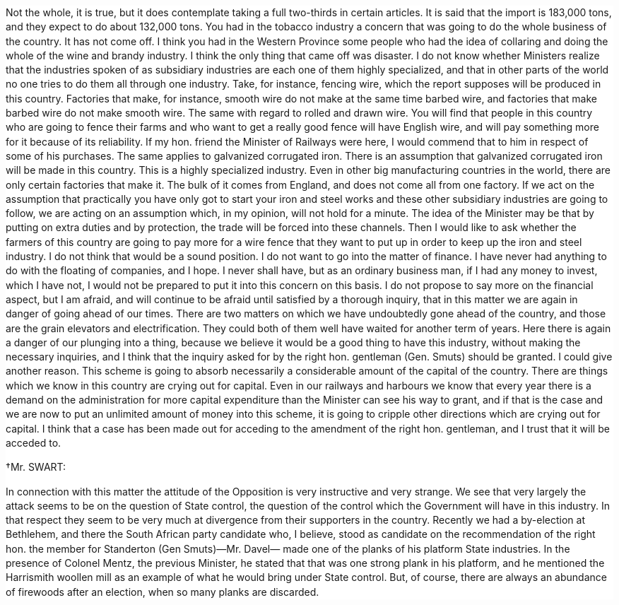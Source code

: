 <p>Not the whole, it is true, but it does contemplate taking a full two-thirds in certain articles. It is said that the import is 183,000 tons, and they expect to do about 132,000 tons. You had in the tobacco industry a concern that was going to do the whole business of the country. It has not come off. I think you had in the Western Province some people who had the idea of collaring and doing the whole of the wine and brandy industry. I think the only thing that came off was disaster. I do not know whether Ministers realize that the industries spoken of as subsidiary industries are each one of them highly specialized, and that in other parts of the world no one tries to do them all through one industry. Take, for instance, fencing wire, which the report supposes will be produced in this country. Factories that make, for instance, smooth wire do not make at the same time barbed wire, and factories that make barbed wire do not make smooth wire. The same with regard to rolled and drawn wire. You will find that people in this country who are going to fence their farms and who want to get a really good fence will have English wire, and will pay something more for it because of its reliability. If my hon. friend the Minister of Railways were here, I would commend that to him in respect of some of his purchases. The same applies to galvanized corrugated iron. There is an assumption that galvanized corrugated iron will be made in this country. This is a highly specialized industry. Even in other big manufacturing countries in the world, there are only certain factories that make it. The bulk of it comes from England, and does not come all from one factory. If we act on the assumption that practically you have only got to start your iron and steel works and these other subsidiary industries are going to follow, we are acting on an assumption which, in my opinion, will not hold for a minute. The idea of the Minister may be that by putting on extra duties and by protection, the trade will be forced into these channels. Then I would like to ask whether the farmers of this country are going to pay more for a wire fence that they want to put up in order to keep up the iron and steel industry. I do not think that would be a sound position. I do not want to go into the matter of finance. I have never had anything to do with the floating of companies, and I hope. I never shall have, but as an ordinary business man, if I had any money to invest, which I have not, I would not be prepared to put it into this concern on this basis. I do not propose to say more on the financial aspect, but I am afraid, and will continue to be afraid until satisfied by a thorough inquiry, that in this matter we are again in danger of going ahead of our times. There are two matters on which we have undoubtedly gone ahead of the country, and those are the grain elevators and electrification. They could both of them well have waited for another term of years. Here there is again a danger of our plunging into a thing, because we believe it would be a good thing to have this industry, without making the necessary inquiries, and I think that the inquiry asked for by the right hon. gentleman (Gen. Smuts) should be granted. I could give another reason. This scheme is going to absorb necessarily a considerable amount of the capital of the country. There are things which we know in this country are crying out for capital. Even in our railways and harbours we know that every year there is a demand on the administration for more capital expenditure than the Minister can see his way to grant, and if that is the case and we are now to put an unlimited amount of money into this scheme, it is going to cripple other directions which are crying out for capital. I think that a case has been made out for acceding to the amendment of the right hon. gentleman, and I trust that it will be acceded to.</p>

</speech>

<speech by="#swart">

<from>&#x2020;Mr. <person refersTo="hansard_za">SWART</person>:</from>

<p>In connection with this matter the attitude of the Opposition is very instructive and very strange. We see that very largely the attack seems to be on the question of State control, the question of the control which the Government will have in this industry. In that respect they seem to be very much at divergence from their supporters in the country. Recently we had a by-election at Bethlehem, and there the South African party candidate who, I believe, stood as candidate on the recommendation of the right hon. the member for Standerton (Gen Smuts)&#x2014;Mr. Davel&#x2014; made one of the planks of his platform State industries. In the presence of Colonel Mentz, the previous Minister, he stated that that was one strong plank in his platform, and he mentioned the Harrismith woollen mill as an example of what he would bring under State control. But, of course, there are always an abundance of firewoods after an election, when so many planks are discarded.</p>
